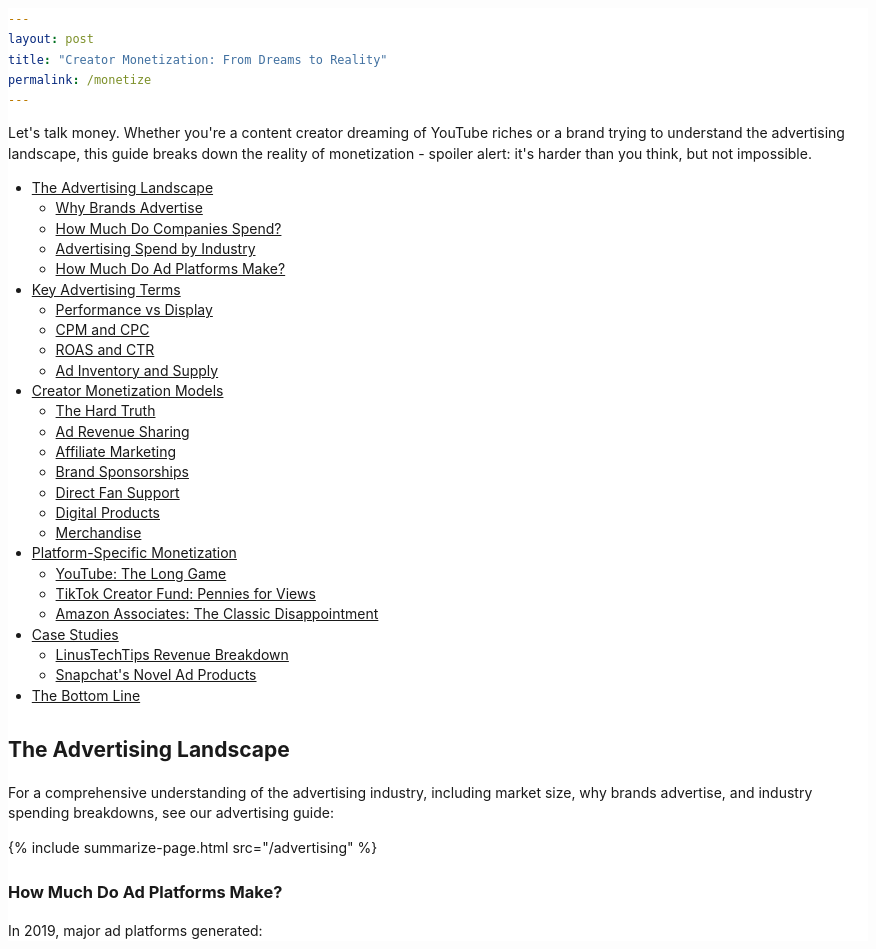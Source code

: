 ```yaml
---
layout: post
title: "Creator Monetization: From Dreams to Reality"
permalink: /monetize
---
```


Let's talk money. Whether you're a content creator dreaming of YouTube riches or a brand trying to understand the advertising landscape, this guide breaks down the reality of monetization - spoiler alert: it's harder than you think, but not impossible.




- [The Advertising Landscape](#the-advertising-landscape)
  - [Why Brands Advertise](#why-brands-advertise)
  - [How Much Do Companies Spend?](#how-much-do-companies-spend)
  - [Advertising Spend by Industry](#advertising-spend-by-industry)
  - [How Much Do Ad Platforms Make?](#how-much-do-ad-platforms-make)
- [Key Advertising Terms](#key-advertising-terms)
  - [Performance vs Display](#performance-vs-display)
  - [CPM and CPC](#cpm-and-cpc)
  - [ROAS and CTR](#roas-and-ctr)
  - [Ad Inventory and Supply](#ad-inventory-and-supply)
- [Creator Monetization Models](#creator-monetization-models)
  - [The Hard Truth](#the-hard-truth)
  - [Ad Revenue Sharing](#ad-revenue-sharing)
  - [Affiliate Marketing](#affiliate-marketing)
  - [Brand Sponsorships](#brand-sponsorships)
  - [Direct Fan Support](#direct-fan-support)
  - [Digital Products](#digital-products)
  - [Merchandise](#merchandise)
- [Platform-Specific Monetization](#platform-specific-monetization)
  - [YouTube: The Long Game](#youtube-the-long-game)
  - [TikTok Creator Fund: Pennies for Views](#tiktok-creator-fund-pennies-for-views)
  - [Amazon Associates: The Classic Disappointment](#amazon-associates-the-classic-disappointment)
- [Case Studies](#case-studies)
  - [LinusTechTips Revenue Breakdown](#linustechtips-revenue-breakdown)
  - [Snapchat's Novel Ad Products](#snapchats-novel-ad-products)
- [The Bottom Line](#the-bottom-line)




## The Advertising Landscape

For a comprehensive understanding of the advertising industry, including market size, why brands advertise, and industry spending breakdowns, see our advertising guide:

{% include summarize-page.html src="/advertising" %}

### How Much Do Ad Platforms Make?

In 2019, major ad platforms generated:
